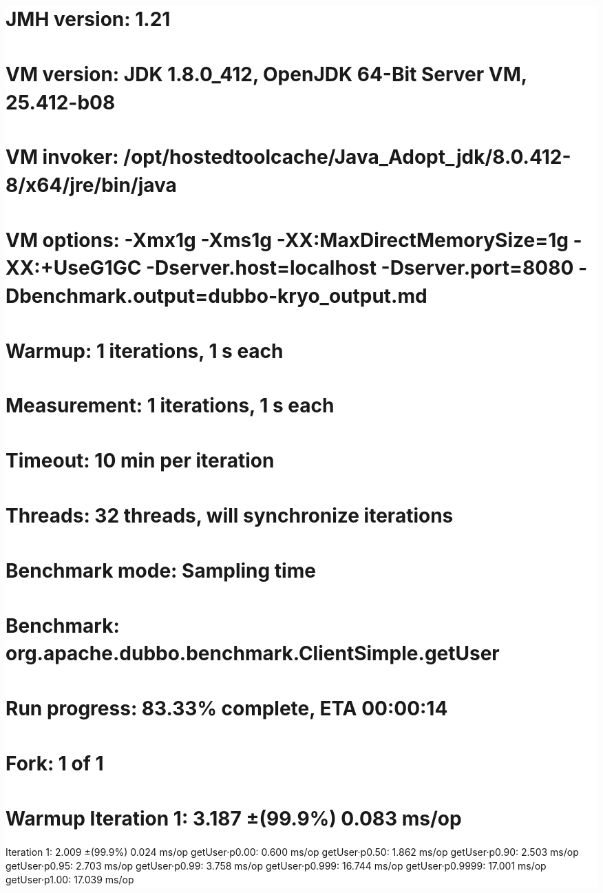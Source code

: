 
# JMH version: 1.21
# VM version: JDK 1.8.0_412, OpenJDK 64-Bit Server VM, 25.412-b08
# VM invoker: /opt/hostedtoolcache/Java_Adopt_jdk/8.0.412-8/x64/jre/bin/java
# VM options: -Xmx1g -Xms1g -XX:MaxDirectMemorySize=1g -XX:+UseG1GC -Dserver.host=localhost -Dserver.port=8080 -Dbenchmark.output=dubbo-kryo_output.md
# Warmup: 1 iterations, 1 s each
# Measurement: 1 iterations, 1 s each
# Timeout: 10 min per iteration
# Threads: 32 threads, will synchronize iterations
# Benchmark mode: Sampling time
# Benchmark: org.apache.dubbo.benchmark.ClientSimple.getUser

# Run progress: 83.33% complete, ETA 00:00:14
# Fork: 1 of 1
# Warmup Iteration   1: 3.187 ±(99.9%) 0.083 ms/op
Iteration   1: 2.009 ±(99.9%) 0.024 ms/op
                 getUser·p0.00:   0.600 ms/op
                 getUser·p0.50:   1.862 ms/op
                 getUser·p0.90:   2.503 ms/op
                 getUser·p0.95:   2.703 ms/op
                 getUser·p0.99:   3.758 ms/op
                 getUser·p0.999:  16.744 ms/op
                 getUser·p0.9999: 17.001 ms/op
                 getUser·p1.00:   17.039 ms/op


